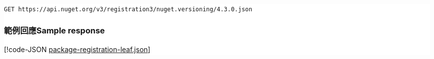     GET https://api.nuget.org/v3/registration3/nuget.versioning/4.3.0.json

### <a name="sample-response"></a><span data-ttu-id="d8ea6-414">範例回應</span><span class="sxs-lookup"><span data-stu-id="d8ea6-414">Sample response</span></span>

[!code-JSON [package-registration-leaf.json](./_data/package-registration-leaf.json)]
